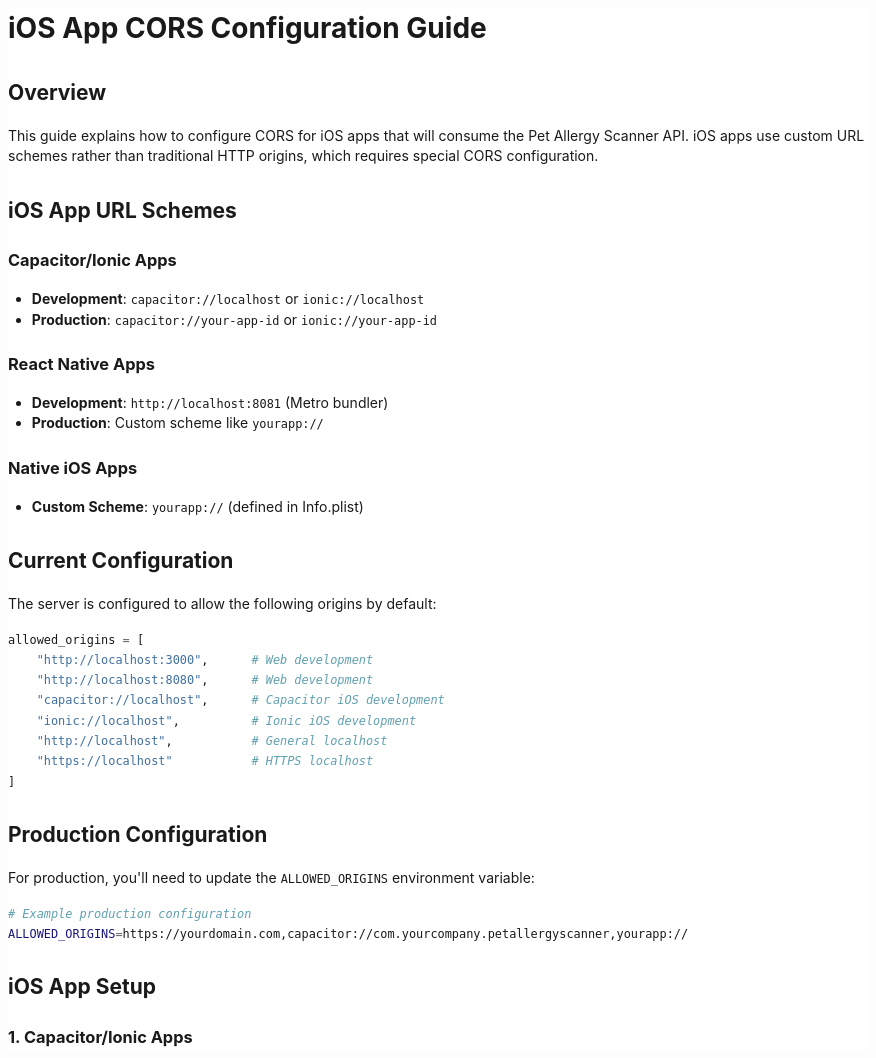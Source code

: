 # iOS App CORS Configuration Guide

## Overview

This guide explains how to configure CORS for iOS apps that will consume the Pet Allergy Scanner API. iOS apps use custom URL schemes rather than traditional HTTP origins, which requires special CORS configuration.

## iOS App URL Schemes

### Capacitor/Ionic Apps
- **Development**: `capacitor://localhost` or `ionic://localhost`
- **Production**: `capacitor://your-app-id` or `ionic://your-app-id`

### React Native Apps
- **Development**: `http://localhost:8081` (Metro bundler)
- **Production**: Custom scheme like `yourapp://`

### Native iOS Apps
- **Custom Scheme**: `yourapp://` (defined in Info.plist)

## Current Configuration

The server is configured to allow the following origins by default:

```python
allowed_origins = [
    "http://localhost:3000",      # Web development
    "http://localhost:8080",      # Web development
    "capacitor://localhost",      # Capacitor iOS development
    "ionic://localhost",          # Ionic iOS development
    "http://localhost",           # General localhost
    "https://localhost"           # HTTPS localhost
]
```

## Production Configuration

For production, you'll need to update the `ALLOWED_ORIGINS` environment variable:

```bash
# Example production configuration
ALLOWED_ORIGINS=https://yourdomain.com,capacitor://com.yourcompany.petallergyscanner,yourapp://
```

## iOS App Setup

### 1. Capacitor/Ionic Apps
